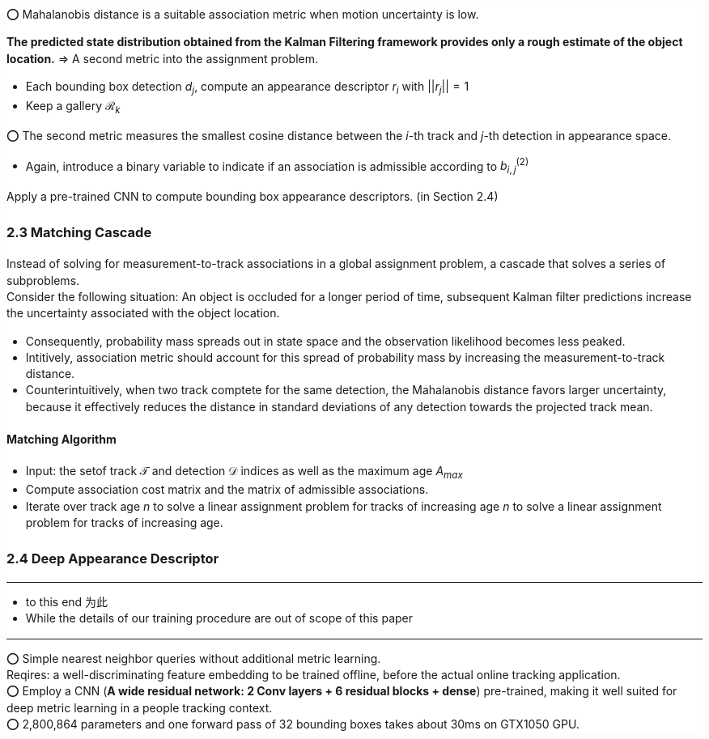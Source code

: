 :o: Mahalanobis distance is a suitable association metric when motion uncertainty is low.  

**The predicted state distribution obtained from the Kalman Filtering framework provides only a rough estimate of the
object location.** $\Rightarrow$ A second metric into the assignment problem.  

* Each bounding box detection $d_j$, compute an appearance descriptor $r_i$ with $||r_j|| = 1$
* Keep a gallery $\mathcal{R}_k$  

:o: The second metric measures the smallest cosine distance between the $i$-th track and $j$-th detection in appearance
space.  

* Again, introduce a binary variable to indicate if an association is admissible according to $b_{i, j}^{(2)}$  

Apply a pre-trained CNN to compute bounding box appearance descriptors. (in Section 2.4)  

### 2.3 Matching Cascade  
Instead of solving for measurement-to-track associations in a global assignment problem, a cascade that solves a series
of subproblems.  
Consider the following situation: An object is occluded for a longer period of time, subsequent Kalman filter
predictions increase the uncertainty associated with the object location.

* Consequently, probability mass spreads out in state space and the observation likelihood becomes less peaked.  
* Intitively, association metric should account for this spread of probability mass by increasing the
  measurement-to-track distance.  
* Counterintuitively, when two track comptete for the same detection, the Mahalanobis distance favors larger uncertainty,
  because it effectively reduces the distance in standard deviations of any detection towards the projected track mean.

#### Matching Algorithm
* Input: the setof track $\mathcal{T}$ and detection $\mathcal{D}$ indices as well as the maximum age $A_{max}$
* Compute association cost matrix and the matrix of admissible associations.  
* Iterate over track age $n$ to solve a linear assignment problem for tracks of increasing age $n$ to solve a linear
  assignment problem for tracks of increasing age.  
### 2.4 Deep Appearance Descriptor
*******************
* to this end 为此
* While the details of our training procedure are out of scope of this paper
* *****************
:o: Simple nearest neighbor queries without additional metric learning.  
Reqires: a well-discriminating feature embedding to be trained offline, before the actual online tracking application.  
:o: Employ a CNN (**A wide residual network: 2 Conv layers + 6 residual blocks + dense**) pre-trained, making it well suited for deep metric learning in a people tracking context.  
:o: 2,800,864 parameters and one forward pass of 32 bounding boxes takes about 30ms on GTX1050 GPU.  
